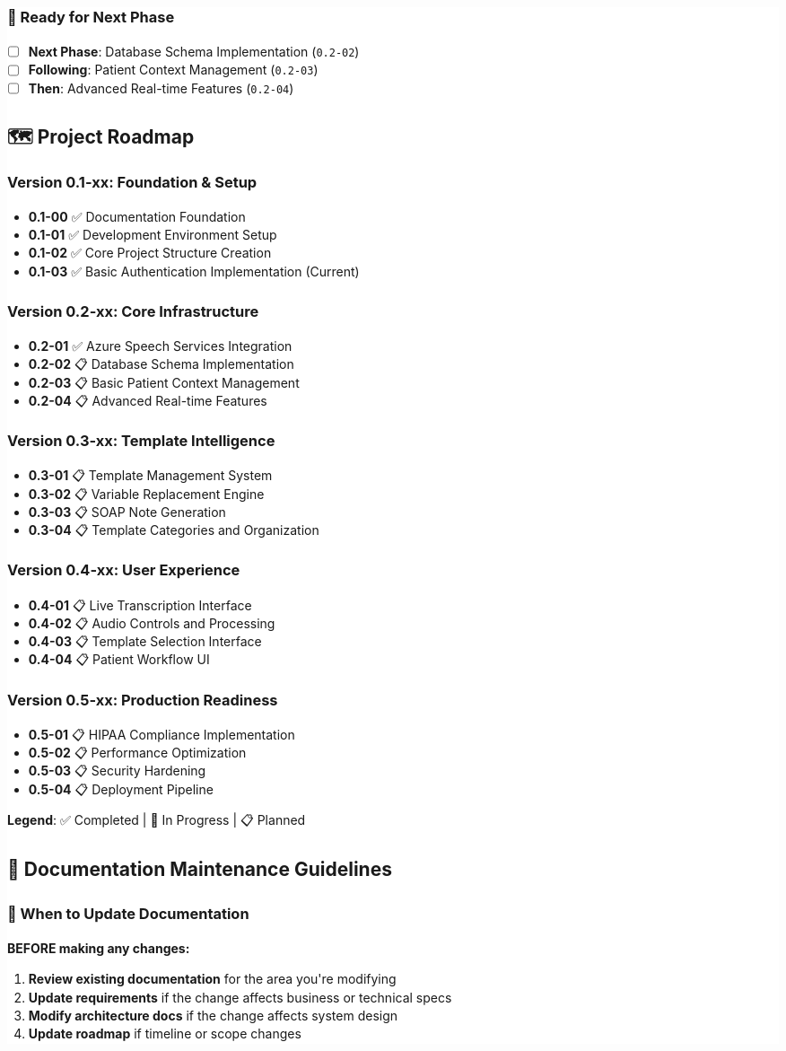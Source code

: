 ### **🔄 Ready for Next Phase**
- [ ] **Next Phase**: Database Schema Implementation (`0.2-02`)
- [ ] **Following**: Patient Context Management (`0.2-03`)
- [ ] **Then**: Advanced Real-time Features (`0.2-04`)

## 🗺️ Project Roadmap

### **Version 0.1-xx: Foundation & Setup**
- **0.1-00** ✅ Documentation Foundation 
- **0.1-01** ✅ Development Environment Setup
- **0.1-02** ✅ Core Project Structure Creation
- **0.1-03** ✅ Basic Authentication Implementation (Current)

### **Version 0.2-xx: Core Infrastructure**
- **0.2-01** ✅ Azure Speech Services Integration 
- **0.2-02** 📋 Database Schema Implementation
- **0.2-03** 📋 Basic Patient Context Management
- **0.2-04** 📋 Advanced Real-time Features

### **Version 0.3-xx: Template Intelligence**
- **0.3-01** 📋 Template Management System
- **0.3-02** 📋 Variable Replacement Engine
- **0.3-03** 📋 SOAP Note Generation
- **0.3-04** 📋 Template Categories and Organization

### **Version 0.4-xx: User Experience**
- **0.4-01** 📋 Live Transcription Interface
- **0.4-02** 📋 Audio Controls and Processing
- **0.4-03** 📋 Template Selection Interface
- **0.4-04** 📋 Patient Workflow UI

### **Version 0.5-xx: Production Readiness**
- **0.5-01** 📋 HIPAA Compliance Implementation
- **0.5-02** 📋 Performance Optimization
- **0.5-03** 📋 Security Hardening
- **0.5-04** 📋 Deployment Pipeline

**Legend**: ✅ Completed | 🔄 In Progress | 📋 Planned

## 🔄 Documentation Maintenance Guidelines

### **📝 When to Update Documentation**

**BEFORE making any changes:**
1. **Review existing documentation** for the area you're modifying
2. **Update requirements** if the change affects business or technical specs
3. **Modify architecture docs** if the change affects system design
4. **Update roadmap** if timeline or scope changes
